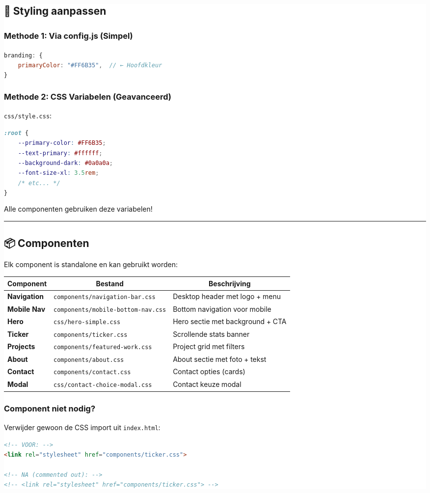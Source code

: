 
## 🎨 Styling aanpassen

### Methode 1: Via config.js (Simpel)

```javascript
branding: {
    primaryColor: "#FF6B35",  // ← Hoofdkleur
}
```

### Methode 2: CSS Variabelen (Geavanceerd)

`css/style.css`:
```css
:root {
    --primary-color: #FF6B35;
    --text-primary: #ffffff;
    --background-dark: #0a0a0a;
    --font-size-xl: 3.5rem;
    /* etc... */
}
```

Alle componenten gebruiken deze variabelen!

---

## 📦 Componenten

Elk component is standalone en kan gebruikt worden:

| Component | Bestand | Beschrijving |
|-----------|---------|--------------|
| **Navigation** | `components/navigation-bar.css` | Desktop header met logo + menu |
| **Mobile Nav** | `components/mobile-bottom-nav.css` | Bottom navigation voor mobile |
| **Hero** | `css/hero-simple.css` | Hero sectie met background + CTA |
| **Ticker** | `components/ticker.css` | Scrollende stats banner |
| **Projects** | `components/featured-work.css` | Project grid met filters |
| **About** | `components/about.css` | About sectie met foto + tekst |
| **Contact** | `components/contact.css` | Contact opties (cards) |
| **Modal** | `css/contact-choice-modal.css` | Contact keuze modal |

### Component niet nodig?

Verwijder gewoon de CSS import uit `index.html`:

```html
<!-- VOOR: -->
<link rel="stylesheet" href="components/ticker.css">

<!-- NA (commented out): -->
<!-- <link rel="stylesheet" href="components/ticker.css"> -->
```
